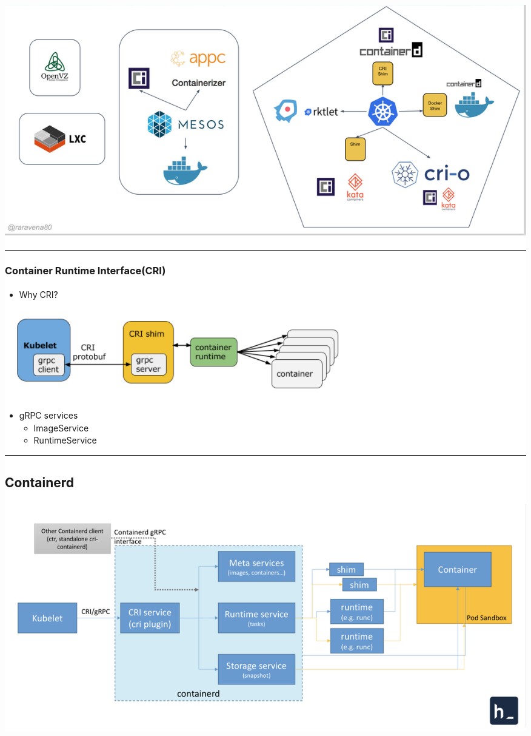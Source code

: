 #### ![Image](./assets/runtime-landscape.png)

---
### Container Runtime Interface(CRI)
- Why CRI?

#### ![Image](./assets/CRI.png)
- gRPC services
    - ImageService
    - RuntimeService






---
## Containerd
#### ![Image](./assets/containerd.png)